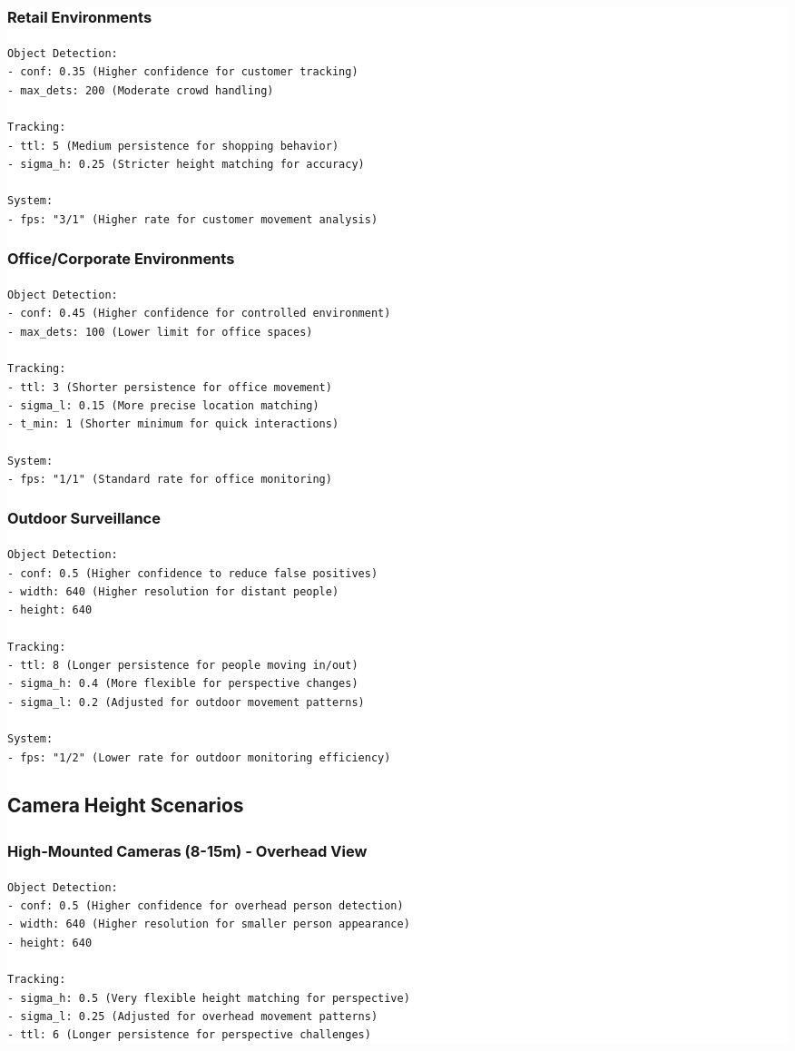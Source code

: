 ### Retail Environments
```
Object Detection:
- conf: 0.35 (Higher confidence for customer tracking)
- max_dets: 200 (Moderate crowd handling)

Tracking:
- ttl: 5 (Medium persistence for shopping behavior)
- sigma_h: 0.25 (Stricter height matching for accuracy)

System:
- fps: "3/1" (Higher rate for customer movement analysis)
```

### Office/Corporate Environments
```
Object Detection:
- conf: 0.45 (Higher confidence for controlled environment)
- max_dets: 100 (Lower limit for office spaces)

Tracking:
- ttl: 3 (Shorter persistence for office movement)
- sigma_l: 0.15 (More precise location matching)
- t_min: 1 (Shorter minimum for quick interactions)

System:
- fps: "1/1" (Standard rate for office monitoring)
```

### Outdoor Surveillance
```
Object Detection:
- conf: 0.5 (Higher confidence to reduce false positives)
- width: 640 (Higher resolution for distant people)
- height: 640

Tracking:
- ttl: 8 (Longer persistence for people moving in/out)
- sigma_h: 0.4 (More flexible for perspective changes)
- sigma_l: 0.2 (Adjusted for outdoor movement patterns)

System:
- fps: "1/2" (Lower rate for outdoor monitoring efficiency)
```

## Camera Height Scenarios

### High-Mounted Cameras (8-15m) - Overhead View
```
Object Detection:
- conf: 0.5 (Higher confidence for overhead person detection)
- width: 640 (Higher resolution for smaller person appearance)
- height: 640

Tracking:
- sigma_h: 0.5 (Very flexible height matching for perspective)
- sigma_l: 0.25 (Adjusted for overhead movement patterns)
- ttl: 6 (Longer persistence for perspective challenges)
```
